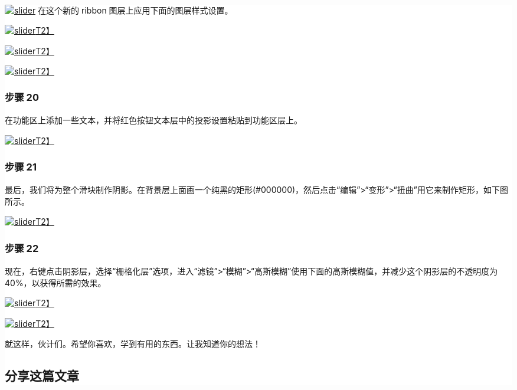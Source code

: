 [![slider](../Images/7ff0d93ad0007d8f7342118cdfe28270.png)](https://www.sitepoint.com/wp-content/uploads/2012/08/19.jpg) 在这个新的 ribbon 图层上应用下面的图层样式设置。

[![slider](../Images/84a1c9ce01fd4d23a062c60ceb2bcac3.png)T2】](https://www.sitepoint.com/wp-content/uploads/2012/08/19b.jpg)

[![slider](../Images/7c7e6243055d75c5734338dcac51c392.png)T2】](https://www.sitepoint.com/wp-content/uploads/2012/08/19c.jpg)

[![slider](../Images/be29f1be1aafe3917e77cb2d058e9f75.png)T2】](https://www.sitepoint.com/wp-content/uploads/2012/08/19d.jpg)

### 步骤 20

在功能区上添加一些文本，并将红色按钮文本层中的投影设置粘贴到功能区层上。

[![slider](../Images/0879a941068ee5d3681af59ad182da1b.png)T2】](https://www.sitepoint.com/wp-content/uploads/2012/08/203.jpg)

### 步骤 21

最后，我们将为整个滑块制作阴影。在背景层上面画一个纯黑的矩形(#000000)，然后点击“编辑”>“变形”>“扭曲”用它来制作矩形，如下图所示。

[![slider](../Images/3e1b2d228ee4d919c0aafc2edb1fc56e.png)T2】](https://www.sitepoint.com/wp-content/uploads/2012/08/212.jpg)

### 步骤 22

现在，右键点击阴影层，选择“栅格化层”选项，进入“滤镜”>“模糊”>“高斯模糊”使用下面的高斯模糊值，并减少这个阴影层的不透明度为 40%，以获得所需的效果。

[![slider](../Images/90418addb8ba15959ce6b25e52aa354f.png)T2】](https://www.sitepoint.com/wp-content/uploads/2012/08/22.jpg)

[![slider](../Images/cb95b410839d8163f4fdf46940e13984.png)T2】](https://www.sitepoint.com/wp-content/uploads/2012/08/22b2.jpg)

就这样，伙计们。希望你喜欢，学到有用的东西。让我知道你的想法！

## 分享这篇文章